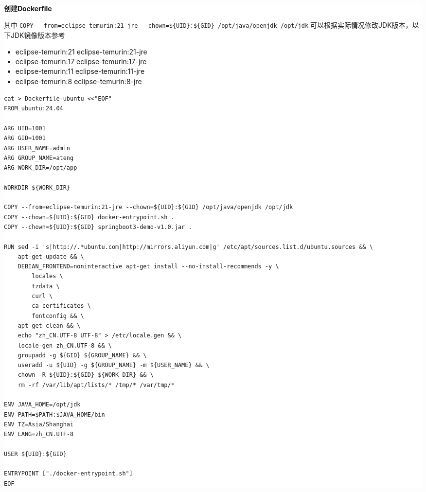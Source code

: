 **创建Dockerfile**

其中 `COPY --from=eclipse-temurin:21-jre --chown=${UID}:${GID} /opt/java/openjdk /opt/jdk` 可以根据实际情况修改JDK版本，以下JDK镜像版本参考

- eclipse-temurin:21 eclipse-temurin:21-jre
- eclipse-temurin:17 eclipse-temurin:17-jre
- eclipse-temurin:11 eclipse-temurin:11-jre
- eclipse-temurin:8 eclipse-temurin:8-jre

```
cat > Dockerfile-ubuntu <<"EOF"
FROM ubuntu:24.04

ARG UID=1001
ARG GID=1001
ARG USER_NAME=admin
ARG GROUP_NAME=ateng
ARG WORK_DIR=/opt/app

WORKDIR ${WORK_DIR}

COPY --from=eclipse-temurin:21-jre --chown=${UID}:${GID} /opt/java/openjdk /opt/jdk
COPY --chown=${UID}:${GID} docker-entrypoint.sh .
COPY --chown=${UID}:${GID} springboot3-demo-v1.0.jar .

RUN sed -i 's|http://.*ubuntu.com|http://mirrors.aliyun.com|g' /etc/apt/sources.list.d/ubuntu.sources && \
    apt-get update && \
    DEBIAN_FRONTEND=noninteractive apt-get install --no-install-recommends -y \
        locales \
        tzdata \
        curl \
        ca-certificates \
        fontconfig && \
    apt-get clean && \
    echo "zh_CN.UTF-8 UTF-8" > /etc/locale.gen && \
    locale-gen zh_CN.UTF-8 && \
    groupadd -g ${GID} ${GROUP_NAME} && \
    useradd -u ${UID} -g ${GROUP_NAME} -m ${USER_NAME} && \
    chown -R ${UID}:${GID} ${WORK_DIR} && \
    rm -rf /var/lib/apt/lists/* /tmp/* /var/tmp/*

ENV JAVA_HOME=/opt/jdk
ENV PATH=$PATH:$JAVA_HOME/bin
ENV TZ=Asia/Shanghai
ENV LANG=zh_CN.UTF-8

USER ${UID}:${GID}

ENTRYPOINT ["./docker-entrypoint.sh"]
EOF
```
